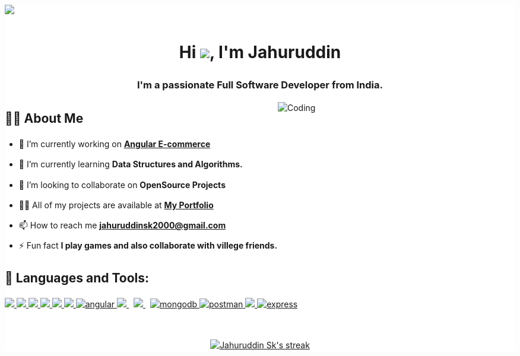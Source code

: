 <a href="#"><img width="100%" height="auto" src="https://i.imgur.com/iXuL1HG.png" height="175px"/></a>

<h1 align="center">Hi <img src="https://raw.githubusercontent.com/MartinHeinz/MartinHeinz/master/wave.gif" width="30px">, I'm Jahuruddin</h1>
<h3 align="center">I'm a passionate Full Software Developer from India.</h3>
<img align="right" alt="Coding" width="400" src="https://i.pinimg.com/originals/a5/35/60/a53560c8088900e266880f779dacced7.gif" />


## 🙋‍♂️ About Me

- 🔭 I’m currently working on **[Angular E-commerce](https://github.com/Jahuruddinsk007/Ecommerce)**

- 🌱 I’m currently learning **Data Structures and Algorithms.**

- 👯 I’m looking to collaborate on **OpenSource Projects**

- 👨‍💻 All of my projects are available at **[My Portfolio](https://github.com/Jahuruddinsk007/)**

- 📫 How to reach me **jahuruddinsk2000@gmail.com**

- ⚡ Fun fact **I play games and also collaborate with villege friends.**

## 🚀 Languages and Tools:

<p align="left"> 
    <a href="https://www.java.com" target="_blank"> <img src="https://img.icons8.com/color/48/000000/java-coffee-cup-logo.png"/> </a>
    <a href="https://developer.mozilla.org/en-US/docs/Web/JavaScript" target="_blank"> <img src="https://img.icons8.com/color/48/000000/javascript.png"/> </a> 
    <a href="https://www.w3.org/html/" target="_blank"> <img src="https://img.icons8.com/color/48/000000/html-5.png"/> </a> 
    <a href="https://www.w3schools.com/css/" target="_blank"> <img src="https://img.icons8.com/color/48/000000/css3.png"/> </a> 
    <a href="https://getbootstrap.com" target="_blank"> <img src="https://img.icons8.com/color/48/000000/bootstrap.png"/> </a> 
    <a href="https://reactjs.org/" target="_blank"> <img src="https://img.icons8.com/color/48/000000/react-native.png"/> </a>
    <a href="https://angular.io" target="_blank" rel="noreferrer"> <img src="https://angular.io/assets/images/logos/angular/angular.svg" alt="angular" width="40" height="40"/> </a>
    <a style="padding-right:8px;" href="https://nodejs.org" target="_blank"> <img src="https://img.icons8.com/color/48/000000/nodejs.png"/> </a> 
    <a style="padding-right:8px;" href="https://www.mysql.com/" target="_blank"> <img src="https://img.icons8.com/fluent/50/000000/mysql-logo.png"/> </a>
    <a href="https://www.mongodb.com/" target="_blank"> <img src="https://raw.githubusercontent.com/devicons/devicon/master/icons/mongodb/mongodb-original-wordmark.svg" alt="mongodb" width="48" height="48"/> </a> 
    <a href="https://postman.com" target="_blank"> <img src="https://www.vectorlogo.zone/logos/getpostman/getpostman-icon.svg" alt="postman" width="45" height="45"/> </a>   
    <a href="https://git-scm.com/" target="_blank"> <img src="https://img.icons8.com/color/48/000000/git.png"/> </a> 
    <a href="https://expressjs.com" target="_blank"> <img src="https://raw.githubusercontent.com/devicons/devicon/master/icons/express/express-original-wordmark.svg" alt="express" width="40" height="40"/> </a>
</p>


<br/>

<p align="center">
    <a href="https://github.com/Jahuruddinsk007/github-readme-streak-stats">
        <img title="🔥 Get streak stats for your profile at git.io/streak-stats" alt="Jahuruddin Sk's streak" src="https://github-readme-streak-stats.herokuapp.com/?user=Jahuruddinsk007&theme=black-ice&hide_border=true&stroke=0000&background=060A0CD0"/>
    </a>
</p>
